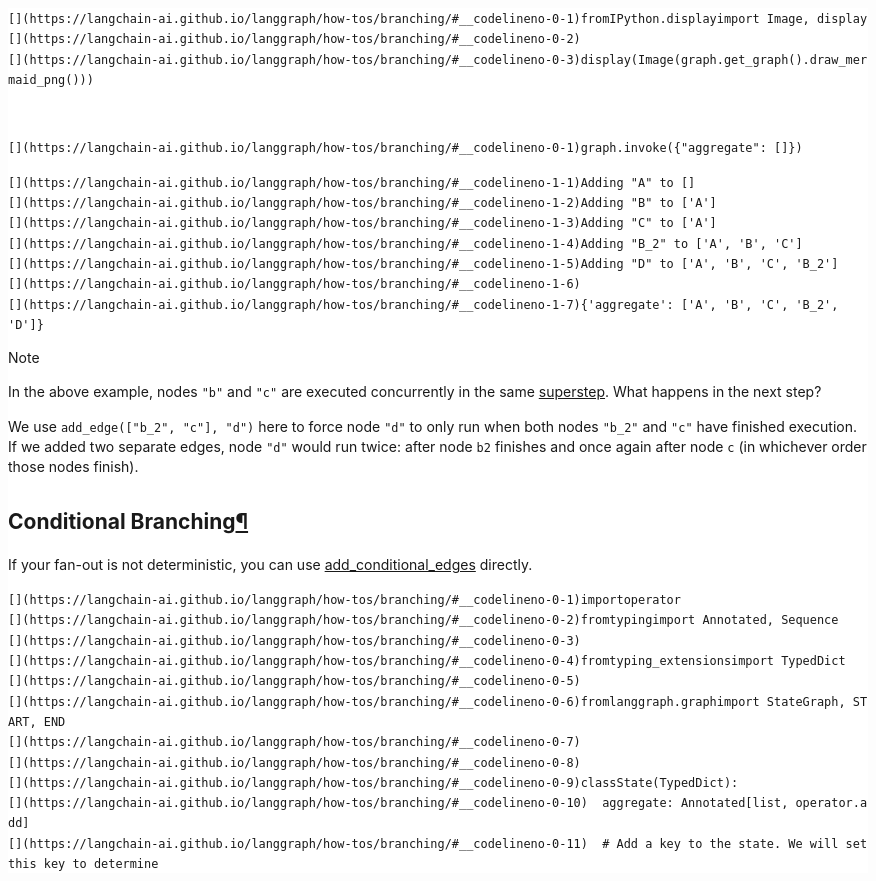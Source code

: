 
```
[](https://langchain-ai.github.io/langgraph/how-tos/branching/#__codelineno-0-1)fromIPython.displayimport Image, display
[](https://langchain-ai.github.io/langgraph/how-tos/branching/#__codelineno-0-2)
[](https://langchain-ai.github.io/langgraph/how-tos/branching/#__codelineno-0-3)display(Image(graph.get_graph().draw_mermaid_png()))

```


![]()

```
[](https://langchain-ai.github.io/langgraph/how-tos/branching/#__codelineno-0-1)graph.invoke({"aggregate": []})

```


```
[](https://langchain-ai.github.io/langgraph/how-tos/branching/#__codelineno-1-1)Adding "A" to []
[](https://langchain-ai.github.io/langgraph/how-tos/branching/#__codelineno-1-2)Adding "B" to ['A']
[](https://langchain-ai.github.io/langgraph/how-tos/branching/#__codelineno-1-3)Adding "C" to ['A']
[](https://langchain-ai.github.io/langgraph/how-tos/branching/#__codelineno-1-4)Adding "B_2" to ['A', 'B', 'C']
[](https://langchain-ai.github.io/langgraph/how-tos/branching/#__codelineno-1-5)Adding "D" to ['A', 'B', 'C', 'B_2']
[](https://langchain-ai.github.io/langgraph/how-tos/branching/#__codelineno-1-6)
[](https://langchain-ai.github.io/langgraph/how-tos/branching/#__codelineno-1-7){'aggregate': ['A', 'B', 'C', 'B_2', 'D']}

```


Note

In the above example, nodes `"b"` and `"c"` are executed concurrently in the same [superstep](https://langchain-ai.github.io/langgraph/concepts/low_level/#graphs). What happens in the next step?

We use `add_edge(["b_2", "c"], "d")` here to force node `"d"` to only run when both nodes `"b_2"` and `"c"` have finished execution. If we added two separate edges, node `"d"` would run twice: after node `b2` finishes and once again after node `c` (in whichever order those nodes finish).

## Conditional Branching[¶](https://langchain-ai.github.io/langgraph/how-tos/branching/#conditional-branching "Permanent link")

If your fan-out is not deterministic, you can use [add_conditional_edges](https://langchain-ai.github.io/langgraph/reference/graphs/#langgraph.graph.StateGraph.add_conditional_edges) directly.

```
[](https://langchain-ai.github.io/langgraph/how-tos/branching/#__codelineno-0-1)importoperator
[](https://langchain-ai.github.io/langgraph/how-tos/branching/#__codelineno-0-2)fromtypingimport Annotated, Sequence
[](https://langchain-ai.github.io/langgraph/how-tos/branching/#__codelineno-0-3)
[](https://langchain-ai.github.io/langgraph/how-tos/branching/#__codelineno-0-4)fromtyping_extensionsimport TypedDict
[](https://langchain-ai.github.io/langgraph/how-tos/branching/#__codelineno-0-5)
[](https://langchain-ai.github.io/langgraph/how-tos/branching/#__codelineno-0-6)fromlanggraph.graphimport StateGraph, START, END
[](https://langchain-ai.github.io/langgraph/how-tos/branching/#__codelineno-0-7)
[](https://langchain-ai.github.io/langgraph/how-tos/branching/#__codelineno-0-8)
[](https://langchain-ai.github.io/langgraph/how-tos/branching/#__codelineno-0-9)classState(TypedDict):
[](https://langchain-ai.github.io/langgraph/how-tos/branching/#__codelineno-0-10)  aggregate: Annotated[list, operator.add]
[](https://langchain-ai.github.io/langgraph/how-tos/branching/#__codelineno-0-11)  # Add a key to the state. We will set this key to determine
```
